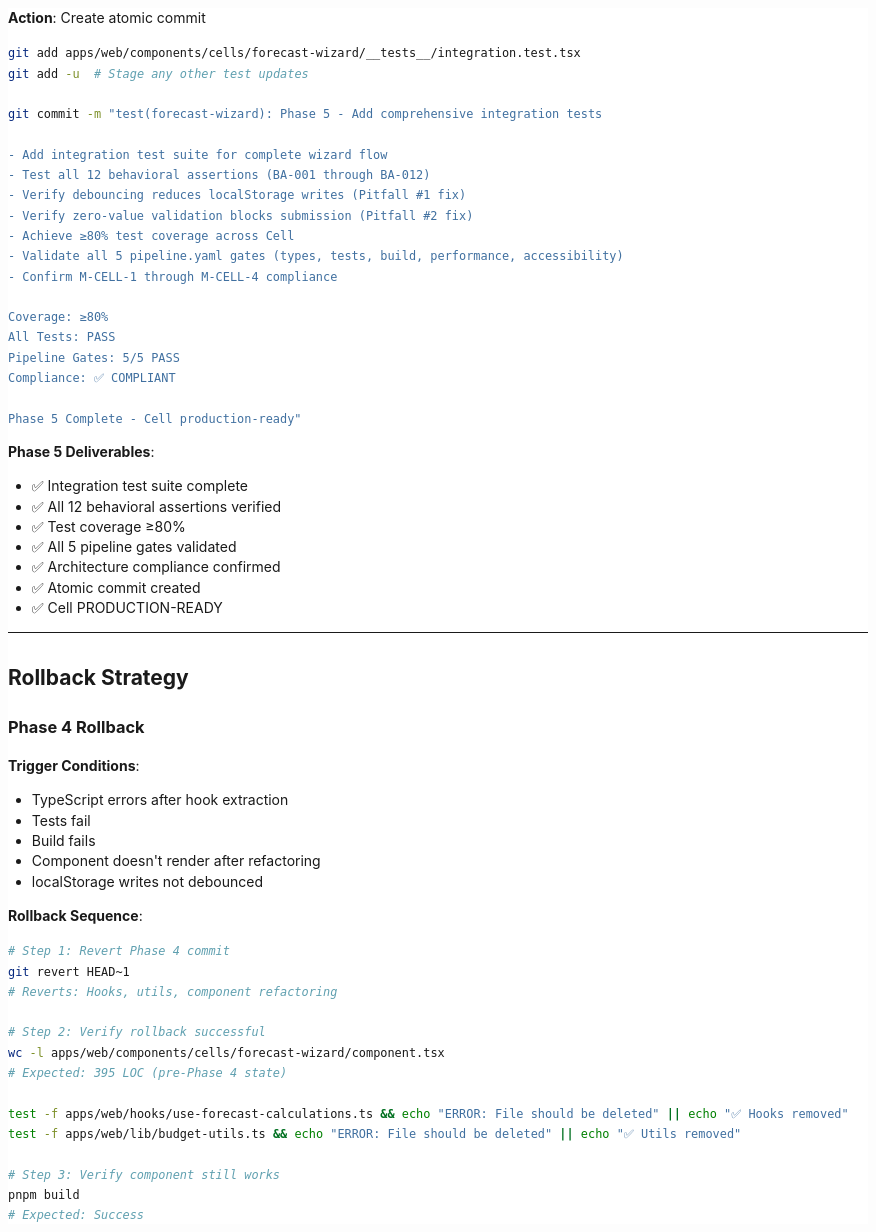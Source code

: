 **Action**: Create atomic commit

```bash
git add apps/web/components/cells/forecast-wizard/__tests__/integration.test.tsx
git add -u  # Stage any other test updates

git commit -m "test(forecast-wizard): Phase 5 - Add comprehensive integration tests

- Add integration test suite for complete wizard flow
- Test all 12 behavioral assertions (BA-001 through BA-012)
- Verify debouncing reduces localStorage writes (Pitfall #1 fix)
- Verify zero-value validation blocks submission (Pitfall #2 fix)
- Achieve ≥80% test coverage across Cell
- Validate all 5 pipeline.yaml gates (types, tests, build, performance, accessibility)
- Confirm M-CELL-1 through M-CELL-4 compliance

Coverage: ≥80%
All Tests: PASS
Pipeline Gates: 5/5 PASS
Compliance: ✅ COMPLIANT

Phase 5 Complete - Cell production-ready"
```

**Phase 5 Deliverables**:
- ✅ Integration test suite complete
- ✅ All 12 behavioral assertions verified
- ✅ Test coverage ≥80%
- ✅ All 5 pipeline gates validated
- ✅ Architecture compliance confirmed
- ✅ Atomic commit created
- ✅ Cell PRODUCTION-READY

---

## Rollback Strategy

### Phase 4 Rollback

**Trigger Conditions**:
- TypeScript errors after hook extraction
- Tests fail
- Build fails
- Component doesn't render after refactoring
- localStorage writes not debounced

**Rollback Sequence**:

```bash
# Step 1: Revert Phase 4 commit
git revert HEAD~1
# Reverts: Hooks, utils, component refactoring

# Step 2: Verify rollback successful
wc -l apps/web/components/cells/forecast-wizard/component.tsx
# Expected: 395 LOC (pre-Phase 4 state)

test -f apps/web/hooks/use-forecast-calculations.ts && echo "ERROR: File should be deleted" || echo "✅ Hooks removed"
test -f apps/web/lib/budget-utils.ts && echo "ERROR: File should be deleted" || echo "✅ Utils removed"

# Step 3: Verify component still works
pnpm build
# Expected: Success

```